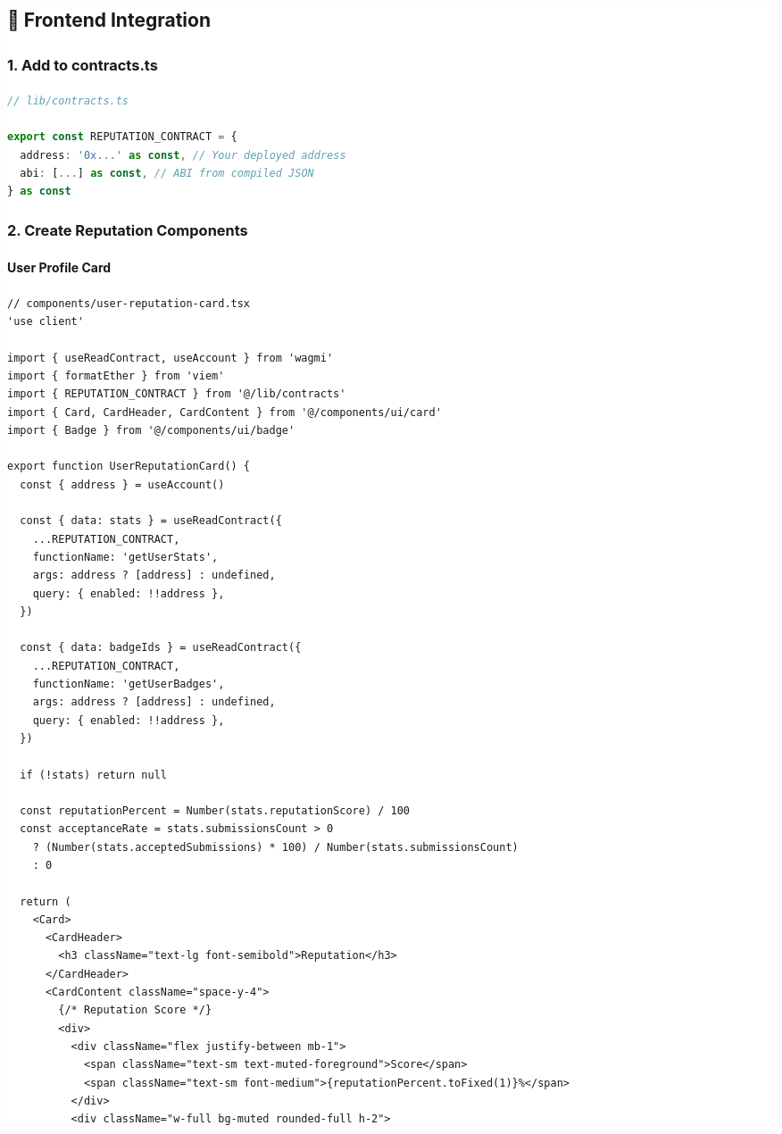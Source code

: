 
## 🎨 Frontend Integration

### 1. Add to contracts.ts
```typescript
// lib/contracts.ts

export const REPUTATION_CONTRACT = {
  address: '0x...' as const, // Your deployed address
  abi: [...] as const, // ABI from compiled JSON
} as const
```

### 2. Create Reputation Components

#### User Profile Card
```tsx
// components/user-reputation-card.tsx
'use client'

import { useReadContract, useAccount } from 'wagmi'
import { formatEther } from 'viem'
import { REPUTATION_CONTRACT } from '@/lib/contracts'
import { Card, CardHeader, CardContent } from '@/components/ui/card'
import { Badge } from '@/components/ui/badge'

export function UserReputationCard() {
  const { address } = useAccount()
  
  const { data: stats } = useReadContract({
    ...REPUTATION_CONTRACT,
    functionName: 'getUserStats',
    args: address ? [address] : undefined,
    query: { enabled: !!address },
  })
  
  const { data: badgeIds } = useReadContract({
    ...REPUTATION_CONTRACT,
    functionName: 'getUserBadges',
    args: address ? [address] : undefined,
    query: { enabled: !!address },
  })
  
  if (!stats) return null
  
  const reputationPercent = Number(stats.reputationScore) / 100
  const acceptanceRate = stats.submissionsCount > 0 
    ? (Number(stats.acceptedSubmissions) * 100) / Number(stats.submissionsCount)
    : 0
  
  return (
    <Card>
      <CardHeader>
        <h3 className="text-lg font-semibold">Reputation</h3>
      </CardHeader>
      <CardContent className="space-y-4">
        {/* Reputation Score */}
        <div>
          <div className="flex justify-between mb-1">
            <span className="text-sm text-muted-foreground">Score</span>
            <span className="text-sm font-medium">{reputationPercent.toFixed(1)}%</span>
          </div>
          <div className="w-full bg-muted rounded-full h-2">
```